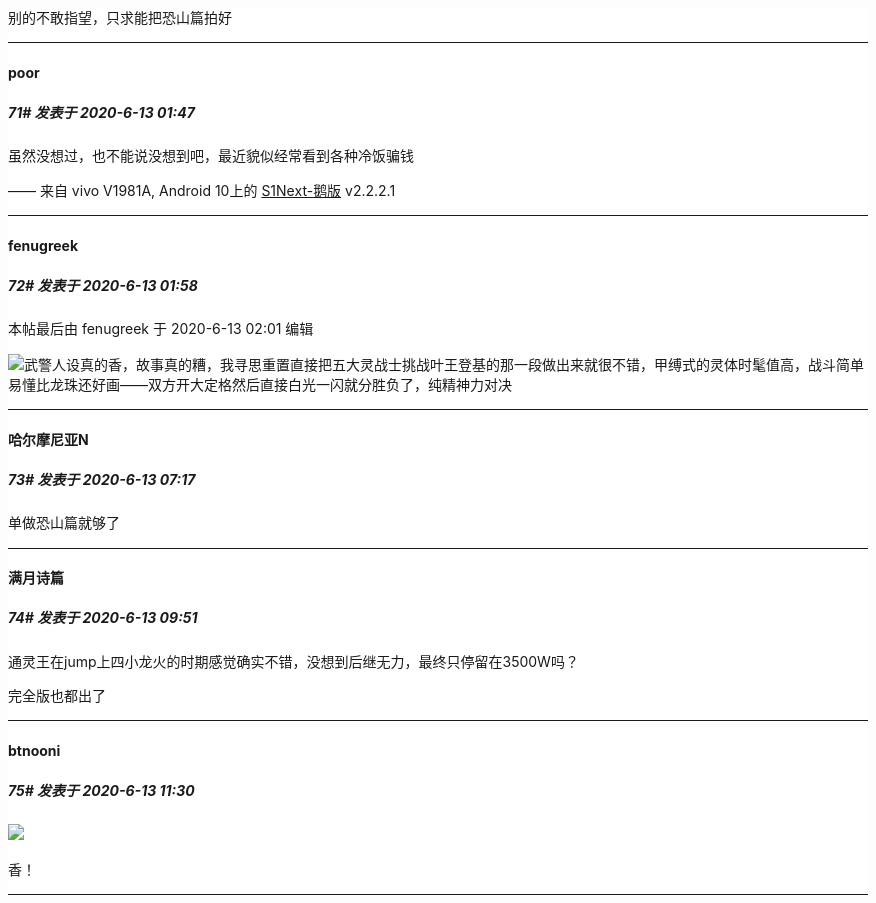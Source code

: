
别的不敢指望，只求能把恐山篇拍好


-----

####  poor  
##### 71#       发表于 2020-6-13 01:47


虽然没想过，也不能说没想到吧，最近貌似经常看到各种冷饭骗钱

—— 来自 vivo V1981A, Android 10上的 [S1Next-鹅版](https://github.com/ykrank/S1-Next/releases) v2.2.2.1


-----

####  fenugreek  
##### 72#       发表于 2020-6-13 01:58


 本帖最后由 fenugreek 于 2020-6-13 02:01 编辑 

<img src="https://static.saraba1st.com/image/smiley/face2017/037.png" referrerpolicy="no-referrer">武警人设真的香，故事真的糟，我寻思重置直接把五大灵战士挑战叶王登基的那一段做出来就很不错，甲缚式的灵体时髦值高，战斗简单易懂比龙珠还好画——双方开大定格然后直接白光一闪就分胜负了，纯精神力对决


-----

####  哈尔摩尼亚N  
##### 73#       发表于 2020-6-13 07:17


单做恐山篇就够了


-----

####  满月诗篇  
##### 74#       发表于 2020-6-13 09:51


通灵王在jump上四小龙火的时期感觉确实不错，没想到后继无力，最终只停留在3500W吗？

完全版也都出了


-----

####  btnooni  
##### 75#       发表于 2020-6-13 11:30


<img src="https://p.sda1.dev/0/d185291a59d9cfd7e4d8929709bcc662/EaS6OqFU4AEh9pH.jpg" referrerpolicy="no-referrer">


香！


-----
